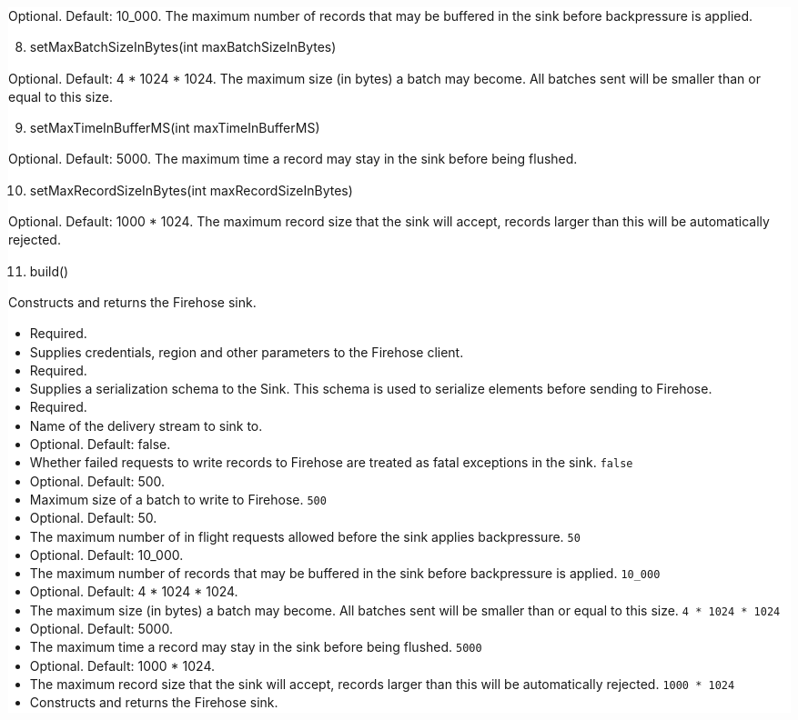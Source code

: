 Optional. Default: 10_000.
The maximum number of records that may be buffered in the sink before backpressure is applied.


8. setMaxBatchSizeInBytes(int maxBatchSizeInBytes)

Optional. Default: 4 * 1024 * 1024.
The maximum size (in bytes) a batch may become. All batches sent will be smaller than or equal to this size.


9. setMaxTimeInBufferMS(int maxTimeInBufferMS)

Optional. Default: 5000.
The maximum time a record may stay in the sink before being flushed.


10. setMaxRecordSizeInBytes(int maxRecordSizeInBytes)

Optional. Default: 1000 * 1024.
The maximum record size that the sink will accept, records larger than this will be automatically rejected.


11. build()

Constructs and returns the Firehose sink.


* Required.
* Supplies credentials, region and other parameters to the Firehose client.
* Required.
* Supplies a serialization schema to the Sink. This schema is used to serialize elements before sending to Firehose.
* Required.
* Name of the delivery stream to sink to.
* Optional. Default: false.
* Whether failed requests to write records to Firehose are treated as fatal exceptions in the sink.
`false`
* Optional. Default: 500.
* Maximum size of a batch to write to Firehose.
`500`
* Optional. Default: 50.
* The maximum number of in flight requests allowed before the sink applies backpressure.
`50`
* Optional. Default: 10_000.
* The maximum number of records that may be buffered in the sink before backpressure is applied.
`10_000`
* Optional. Default: 4 * 1024 * 1024.
* The maximum size (in bytes) a batch may become. All batches sent will be smaller than or equal to this size.
`4 * 1024 * 1024`
* Optional. Default: 5000.
* The maximum time a record may stay in the sink before being flushed.
`5000`
* Optional. Default: 1000 * 1024.
* The maximum record size that the sink will accept, records larger than this will be automatically rejected.
`1000 * 1024`
* Constructs and returns the Firehose sink.
